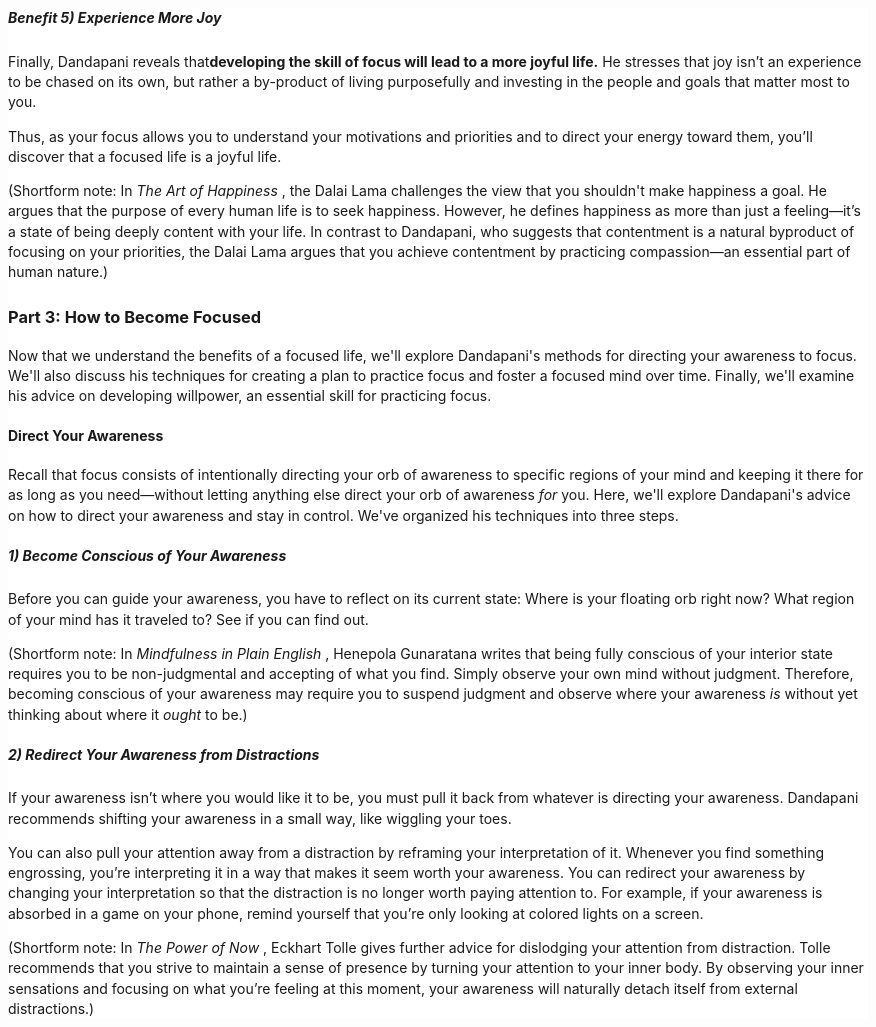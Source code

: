 ##### Benefit 5) Experience More Joy

Finally, Dandapani reveals that**developing the skill of focus will lead to a more joyful life.** He stresses that joy isn’t an experience to be chased on its own, but rather a by-product of living purposefully and investing in the people and goals that matter most to you.

Thus, as your focus allows you to understand your motivations and priorities and to direct your energy toward them, you’ll discover that a focused life is a joyful life.

(Shortform note: In _The Art of Happiness_ , the Dalai Lama challenges the view that you shouldn't make happiness a goal. He argues that the purpose of every human life is to seek happiness. However, he defines happiness as more than just a feeling—it’s a state of being deeply content with your life. In contrast to Dandapani, who suggests that contentment is a natural byproduct of focusing on your priorities, the Dalai Lama argues that you achieve contentment by practicing compassion—an essential part of human nature.)

### Part 3: How to Become Focused

Now that we understand the benefits of a focused life, we'll explore Dandapani's methods for directing your awareness to focus. We'll also discuss his techniques for creating a plan to practice focus and foster a focused mind over time. Finally, we'll examine his advice on developing willpower, an essential skill for practicing focus.

#### Direct Your Awareness

Recall that focus consists of intentionally directing your orb of awareness to specific regions of your mind and keeping it there for as long as you need—without letting anything else direct your orb of awareness _for_ you. Here, we'll explore Dandapani's advice on how to direct your awareness and stay in control. We've organized his techniques into three steps.

##### 1) Become Conscious of Your Awareness

Before you can guide your awareness, you have to reflect on its current state: Where is your floating orb right now? What region of your mind has it traveled to? See if you can find out.

(Shortform note: In _Mindfulness in Plain English_ , Henepola Gunaratana writes that being fully conscious of your interior state requires you to be non-judgmental and accepting of what you find. Simply observe your own mind without judgment. Therefore, becoming conscious of your awareness may require you to suspend judgment and observe where your awareness _is_ without yet thinking about where it _ought_ to be.)

##### 2) Redirect Your Awareness from Distractions

If your awareness isn’t where you would like it to be, you must pull it back from whatever is directing your awareness. Dandapani recommends shifting your awareness in a small way, like wiggling your toes.

You can also pull your attention away from a distraction by reframing your interpretation of it. Whenever you find something engrossing, you’re interpreting it in a way that makes it seem worth your awareness. You can redirect your awareness by changing your interpretation so that the distraction is no longer worth paying attention to. For example, if your awareness is absorbed in a game on your phone, remind yourself that you’re only looking at colored lights on a screen.

(Shortform note: In _The Power of Now_ , Eckhart Tolle gives further advice for dislodging your attention from distraction. Tolle recommends that you strive to maintain a sense of presence by turning your attention to your inner body. By observing your inner sensations and focusing on what you’re feeling at this moment, your awareness will naturally detach itself from external distractions.)
